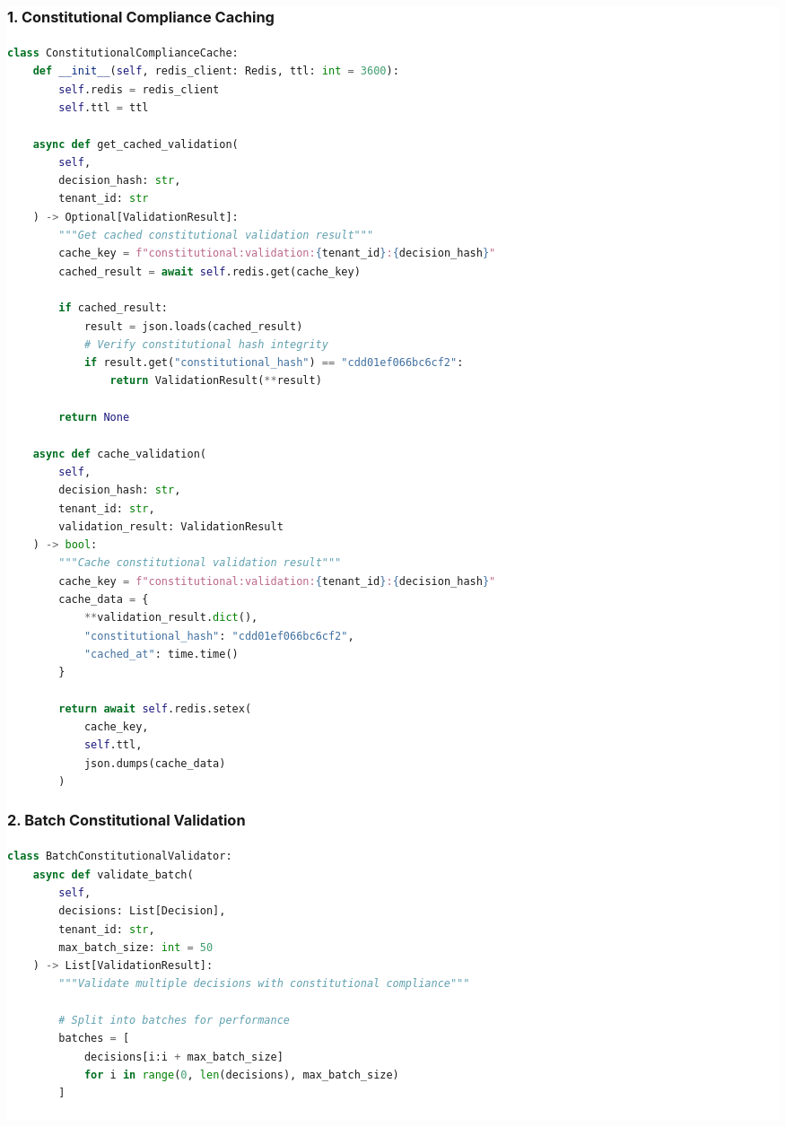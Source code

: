 ### 1. Constitutional Compliance Caching

```python
class ConstitutionalComplianceCache:
    def __init__(self, redis_client: Redis, ttl: int = 3600):
        self.redis = redis_client
        self.ttl = ttl
    
    async def get_cached_validation(
        self, 
        decision_hash: str, 
        tenant_id: str
    ) -> Optional[ValidationResult]:
        """Get cached constitutional validation result"""
        cache_key = f"constitutional:validation:{tenant_id}:{decision_hash}"
        cached_result = await self.redis.get(cache_key)
        
        if cached_result:
            result = json.loads(cached_result)
            # Verify constitutional hash integrity
            if result.get("constitutional_hash") == "cdd01ef066bc6cf2":
                return ValidationResult(**result)
        
        return None
    
    async def cache_validation(
        self,
        decision_hash: str,
        tenant_id: str, 
        validation_result: ValidationResult
    ) -> bool:
        """Cache constitutional validation result"""
        cache_key = f"constitutional:validation:{tenant_id}:{decision_hash}"
        cache_data = {
            **validation_result.dict(),
            "constitutional_hash": "cdd01ef066bc6cf2",
            "cached_at": time.time()
        }
        
        return await self.redis.setex(
            cache_key,
            self.ttl,
            json.dumps(cache_data)
        )
```

### 2. Batch Constitutional Validation

```python
class BatchConstitutionalValidator:
    async def validate_batch(
        self,
        decisions: List[Decision],
        tenant_id: str,
        max_batch_size: int = 50
    ) -> List[ValidationResult]:
        """Validate multiple decisions with constitutional compliance"""
        
        # Split into batches for performance
        batches = [
            decisions[i:i + max_batch_size] 
            for i in range(0, len(decisions), max_batch_size)
        ]
        
```